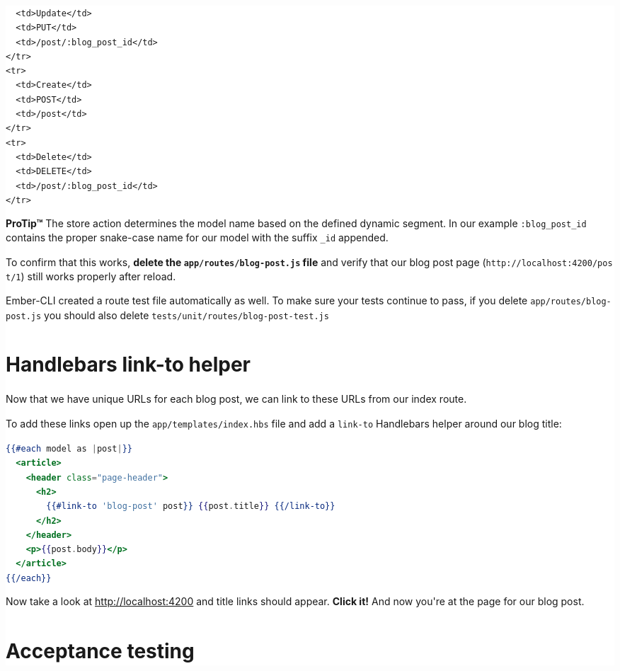       <td>Update</td>
      <td>PUT</td>
      <td>/post/:blog_post_id</td>
    </tr>
    <tr>
      <td>Create</td>
      <td>POST</td>
      <td>/post</td>
    </tr>
    <tr>
      <td>Delete</td>
      <td>DELETE</td>
      <td>/post/:blog_post_id</td>
    </tr>
  </tbody>
</table>

**ProTip™** The store action determines the model name based on the defined dynamic segment. In our example `:blog_post_id` contains the proper snake-case name for our model with the suffix `_id` appended.

To confirm that this works, **delete the `app/routes/blog-post.js` file** and verify that our blog post page (`http://localhost:4200/post/1`) still works properly after reload.

Ember-CLI created a route test file automatically as well. To make sure your tests continue to pass, if you delete `app/routes/blog-post.js` you should also delete `tests/unit/routes/blog-post-test.js`

# Handlebars link-to helper

Now that we have unique URLs for each blog post, we can link to these URLs from our index route.

To add these links open up the `app/templates/index.hbs` file and add a `link-to` Handlebars helper around our blog title:

```handlebars
{{#each model as |post|}}
  <article>
    <header class="page-header">
      <h2>
        {{#link-to 'blog-post' post}} {{post.title}} {{/link-to}}
      </h2>
    </header>
    <p>{{post.body}}</p>
  </article>
{{/each}}
```

Now take a look at [http://localhost:4200](http://localhost:4200) and title links should appear. **Click it!** And now you're at the page for our blog post.

# Acceptance testing
